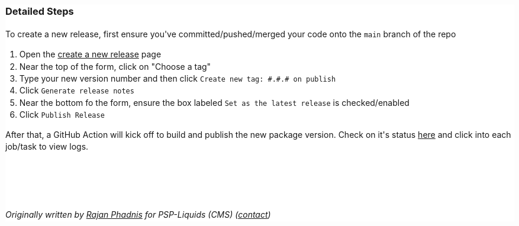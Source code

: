 ### Detailed Steps

To create a new release, first ensure you've committed/pushed/merged your code onto the `main` branch of the repo

1. Open the [create a new release](https://github.com/Purdue-Space-Program/daq_parser/releases/new) page
2. Near the top of the form, click on "Choose a tag"
3. Type your new version number and then click `Create new tag: #.#.# on publish`
4. Click `Generate release notes`
5. Near the bottom fo the form, ensure the box labeled `Set as the latest release` is checked/enabled
6. Click `Publish Release`

After that, a GitHub Action will kick off to build and publish the new package version. Check on it's status [here](https://github.com/Purdue-Space-Program/daq_parser/actions) and click into each job/task to view logs.

</br>
</br>
</br>

###### Originally written by [Rajan Phadnis](https://github.com/rajanphadnis) for PSP-Liquids (CMS) ([contact](mailto:rajansd28@gmail.com))